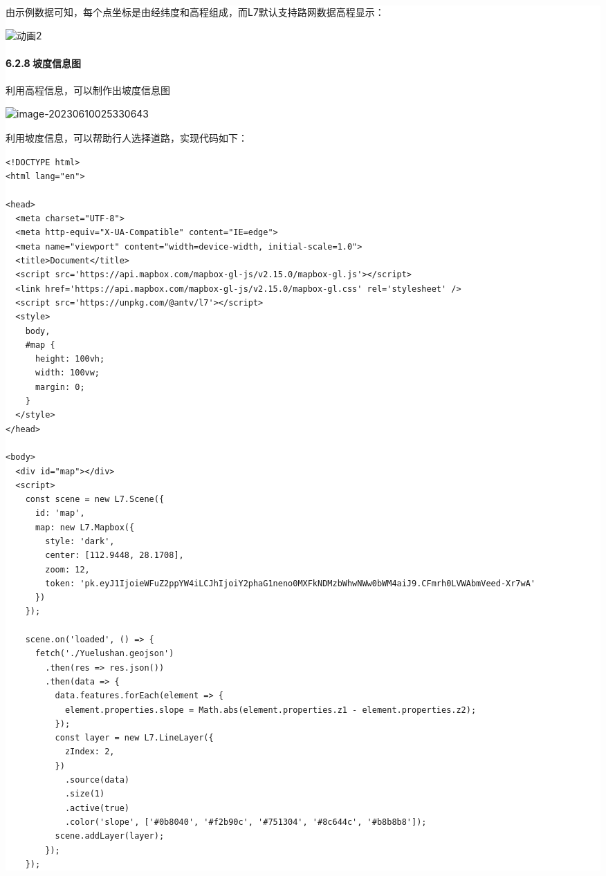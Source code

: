 
由示例数据可知，每个点坐标是由经纬度和高程组成，而L7默认支持路网数据高程显示：

![动画2](https://img2023.cnblogs.com/blog/2393708/202306/2393708-20230610203330892-1373242473.gif)

#### 6.2.8 坡度信息图

利用高程信息，可以制作出坡度信息图

![image-20230610025330643](https://s2.loli.net/2023/06/10/Pf8Xl7KYMeFJrD6.png)

利用坡度信息，可以帮助行人选择道路，实现代码如下：

    <!DOCTYPE html>
    <html lang="en">
    
    <head>
      <meta charset="UTF-8">
      <meta http-equiv="X-UA-Compatible" content="IE=edge">
      <meta name="viewport" content="width=device-width, initial-scale=1.0">
      <title>Document</title>
      <script src='https://api.mapbox.com/mapbox-gl-js/v2.15.0/mapbox-gl.js'></script>
      <link href='https://api.mapbox.com/mapbox-gl-js/v2.15.0/mapbox-gl.css' rel='stylesheet' />
      <script src='https://unpkg.com/@antv/l7'></script>
      <style>
        body,
        #map {
          height: 100vh;
          width: 100vw;
          margin: 0;
        }
      </style>
    </head>
    
    <body>
      <div id="map"></div>
      <script>
        const scene = new L7.Scene({
          id: 'map',
          map: new L7.Mapbox({
            style: 'dark',
            center: [112.9448, 28.1708],
            zoom: 12,
            token: 'pk.eyJ1IjoieWFuZ2ppYW4iLCJhIjoiY2phaG1neno0MXFkNDMzbWhwNWw0bWM4aiJ9.CFmrh0LVWAbmVeed-Xr7wA'
          })
        });
    
        scene.on('loaded', () => {
          fetch('./Yuelushan.geojson')
            .then(res => res.json())
            .then(data => {
              data.features.forEach(element => {
                element.properties.slope = Math.abs(element.properties.z1 - element.properties.z2);
              });
              const layer = new L7.LineLayer({
                zIndex: 2,
              })
                .source(data)
                .size(1)
                .active(true)
                .color('slope', ['#0b8040', '#f2b90c', '#751304', '#8c644c', '#b8b8b8']);
              scene.addLayer(layer);
            });
        });
    